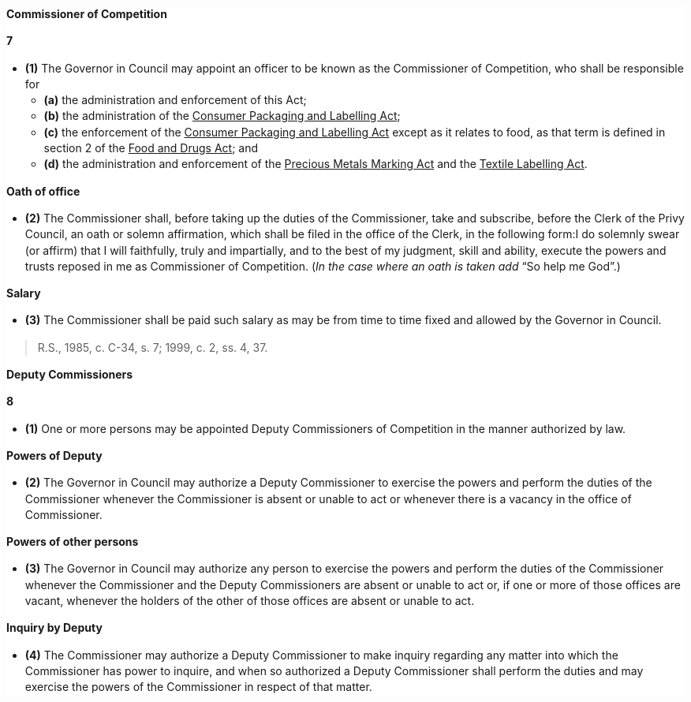 **Commissioner of Competition**

**7** 

- **(1)** The Governor in Council may appoint an officer to be known as the Commissioner of Competition, who shall be responsible for
	- **(a)** the administration and enforcement of this Act;
	- **(b)** the administration of the [Consumer Packaging and Labelling Act](/en/Acts/Revised%20Statutes%20of%20Canada/C/C-38.md);
	- **(c)** the enforcement of the [Consumer Packaging and Labelling Act](/en/Acts/Revised%20Statutes%20of%20Canada/C/C-38.md) except as it relates to food, as that term is defined in section 2 of the [Food and Drugs Act](/en/Acts/Revised%20Statutes%20of%20Canada/F/F-27.md); and
	- **(d)** the administration and enforcement of the [Precious Metals Marking Act](/en/Acts/Revised%20Statutes%20of%20Canada/P/P-19.md) and the [Textile Labelling Act](/en/Acts/Revised%20Statutes%20of%20Canada/T/T-10.md).

**Oath of office**

- **(2)** The Commissioner shall, before taking up the duties of the Commissioner, take and subscribe, before the Clerk of the Privy Council, an oath or solemn affirmation, which shall be filed in the office of the Clerk, in the following form:I do solemnly swear (or affirm) that I will faithfully, truly and impartially, and to the best of my judgment, skill and ability, execute the powers and trusts reposed in me as Commissioner of Competition. (*In the case where an oath is taken add* “So help me God”.)

**Salary**

- **(3)** The Commissioner shall be paid such salary as may be from time to time fixed and allowed by the Governor in Council.
> R.S., 1985, c. C-34, s. 7; 1999, c. 2, ss. 4, 37.





**Deputy Commissioners**

**8** 

- **(1)** One or more persons may be appointed Deputy Commissioners of Competition in the manner authorized by law.

**Powers of Deputy**

- **(2)** The Governor in Council may authorize a Deputy Commissioner to exercise the powers and perform the duties of the Commissioner whenever the Commissioner is absent or unable to act or whenever there is a vacancy in the office of Commissioner.

**Powers of other persons**

- **(3)** The Governor in Council may authorize any person to exercise the powers and perform the duties of the Commissioner whenever the Commissioner and the Deputy Commissioners are absent or unable to act or, if one or more of those offices are vacant, whenever the holders of the other of those offices are absent or unable to act.

**Inquiry by Deputy**

- **(4)** The Commissioner may authorize a Deputy Commissioner to make inquiry regarding any matter into which the Commissioner has power to inquire, and when so authorized a Deputy Commissioner shall perform the duties and may exercise the powers of the Commissioner in respect of that matter.
